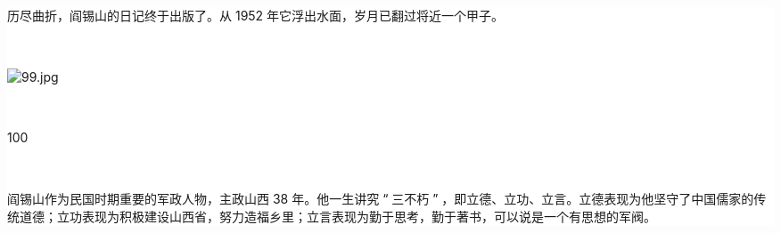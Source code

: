  </p>
 <p class="p2">
  <span class="s1">
   历尽曲折，阎锡山的日记终于出版了。从
  </span>
  <span class="s2">
   1952
  </span>
  <span class="s1">
   年它浮出水面，岁月已翻过将近一个甲子。
  </span>
 </p>
 <p class="p1">
  <span class="s1">
  </span>
  <br/>
 </p>
 <p class="p3">
  <span class="s1">
   <img alt="99.jpg" border="0" height="366" src="/medias/contents/4906/99.jpg" width="278"/>
  </span>
 </p>
 <p class="p3">
  <span class="s1">
   <br/>
  </span>
 </p>
 <p class="p3">
  <span class="s1">
   100
  </span>
 </p>
 <p class="p1">
  <span class="s1">
  </span>
  <br/>
 </p>
 <p class="p2">
  <span class="s1">
   阎锡山作为民国时期重要的军政人物，主政山西
  </span>
  <span class="s2">
   38
  </span>
  <span class="s1">
   年。他一生讲究
  </span>
  <span class="s2">
   “
  </span>
  <span class="s1">
   三不朽
  </span>
  <span class="s2">
   ”
  </span>
  <span class="s1">
   ，即立德、立功、立言。立德表现为他坚守了中国儒家的传统道德；立功表现为积极建设山西省，努力造福乡里；立言表现为勤于思考，勤于著书，可以说是一个有思想的军阀。
  </span>
 </p>
 <p class="p1">
  <span class="s1">
  </span>
